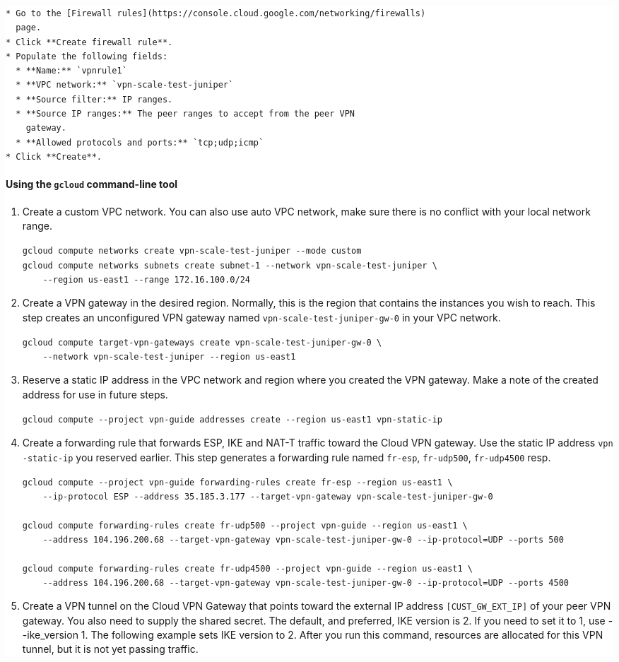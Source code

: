     * Go to the [Firewall rules](https://console.cloud.google.com/networking/firewalls)
      page.
    * Click **Create firewall rule**.
    * Populate the following fields:
      * **Name:** `vpnrule1`
      * **VPC network:** `vpn-scale-test-juniper`
      * **Source filter:** IP ranges.
      * **Source IP ranges:** The peer ranges to accept from the peer VPN
        gateway.
      * **Allowed protocols and ports:** `tcp;udp;icmp`
    * Click **Create**.

#### Using the `gcloud` command-line tool

1.  Create a custom VPC network. You can also use auto VPC network, make sure
    there is no conflict with your local network range.

        gcloud compute networks create vpn-scale-test-juniper --mode custom
        gcloud compute networks subnets create subnet-1 --network vpn-scale-test-juniper \
            --region us-east1 --range 172.16.100.0/24

2.  Create a VPN gateway in the desired region. Normally, this is the region
    that contains the instances you wish to reach. This step creates an
    unconfigured VPN gateway named `vpn-scale-test-juniper-gw-0` in your VPC
    network.

        gcloud compute target-vpn-gateways create vpn-scale-test-juniper-gw-0 \
            --network vpn-scale-test-juniper --region us-east1

3.  Reserve a static IP address in the VPC network and region where you created
    the VPN gateway. Make a note of the created address for use in future steps.

        gcloud compute --project vpn-guide addresses create --region us-east1 vpn-static-ip

4.  Create a forwarding rule that forwards ESP, IKE and NAT-T traffic toward the
    Cloud VPN gateway. Use the static IP address `vpn-static-ip` you reserved
    earlier. This step generates a forwarding rule named `fr-esp`, `fr-udp500`,
    `fr-udp4500` resp.

        gcloud compute --project vpn-guide forwarding-rules create fr-esp --region us-east1 \
            --ip-protocol ESP --address 35.185.3.177 --target-vpn-gateway vpn-scale-test-juniper-gw-0
    
        gcloud compute forwarding-rules create fr-udp500 --project vpn-guide --region us-east1 \
            --address 104.196.200.68 --target-vpn-gateway vpn-scale-test-juniper-gw-0 --ip-protocol=UDP --ports 500
    
        gcloud compute forwarding-rules create fr-udp4500 --project vpn-guide --region us-east1 \
            --address 104.196.200.68 --target-vpn-gateway vpn-scale-test-juniper-gw-0 --ip-protocol=UDP --ports 4500

5.  Create a VPN tunnel on the Cloud VPN Gateway that points toward the external
    IP address `[CUST_GW_EXT_IP]` of your peer VPN gateway. You also need to
    supply the shared secret. The default, and preferred, IKE version is 2. If
    you need to set it to 1, use --ike_version 1. The following example sets IKE
    version to 2. After you run this command, resources are allocated for this
    VPN tunnel, but it is not yet passing traffic.


[cloud_vpn]: https://cloud.google.com/compute/docs/vpn/overview
[compute_vpn]: https://cloud.google.com/compute/docs/vpn/overview